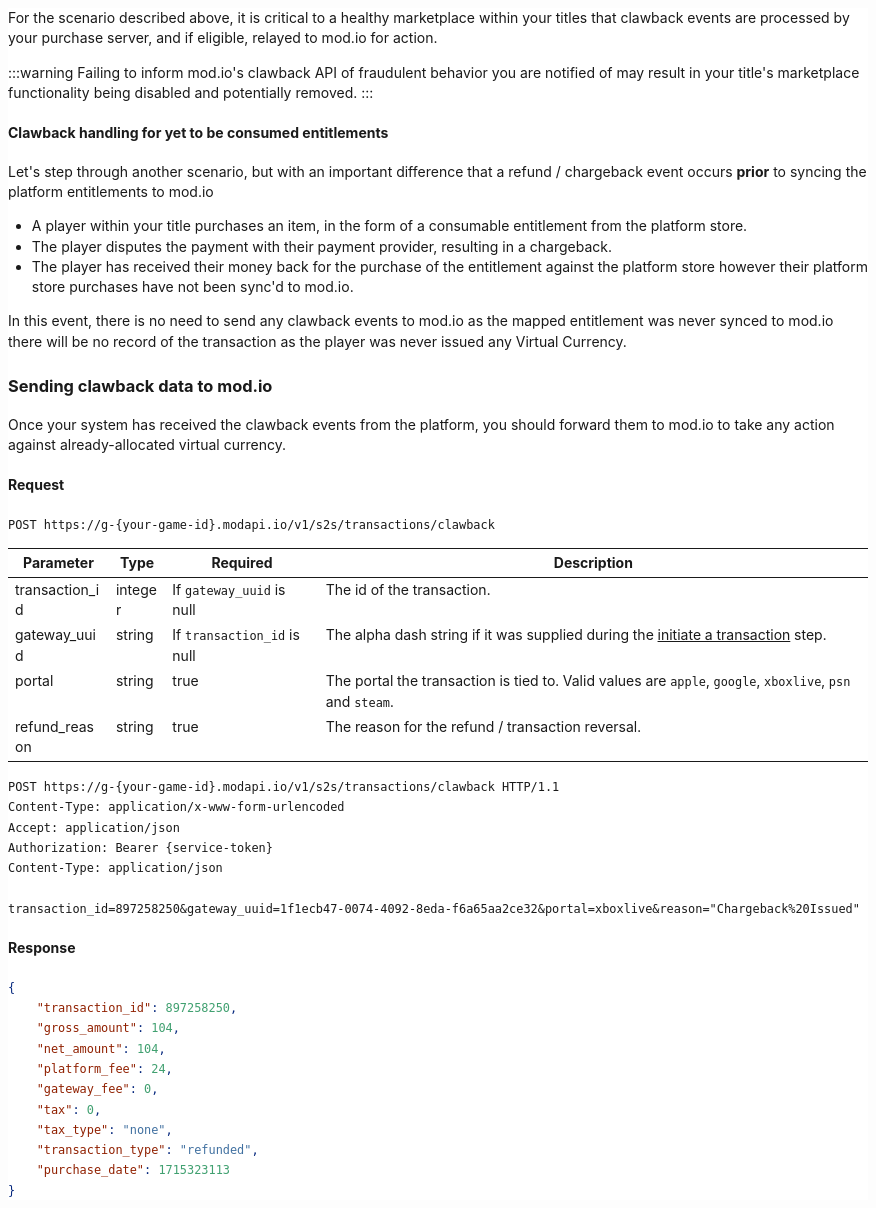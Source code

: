 For the scenario described above, it is critical to a healthy marketplace within your titles that clawback events are processed by your purchase server, and if eligible, relayed to mod.io for action.

:::warning
Failing to inform mod.io's clawback API of fraudulent behavior you are notified of may result in your title's marketplace functionality being disabled and potentially removed.
:::

#### Clawback handling for yet to be consumed entitlements

Let's step through another scenario, but with an important difference that a refund / chargeback event occurs **prior** to syncing the platform entitlements to mod.io

- A player within your title purchases an item, in the form of a consumable entitlement from the platform store.
- The player disputes the payment with their payment provider, resulting in a chargeback.
- The player has received their money back for the purchase of the entitlement against the platform store however their platform store purchases have not been sync'd to mod.io.

In this event, there is no need to send any clawback events to mod.io as the mapped entitlement was never synced to mod.io there will be no record of the transaction as the player was never issued any Virtual Currency.

### Sending clawback data to mod.io

Once your system has received the clawback events from the platform, you should forward them to mod.io to take any action against already-allocated virtual currency.

#### Request

`POST https://g-{your-game-id}.modapi.io/v1/s2s/transactions/clawback`

Parameter|Type|Required|Description
---|---|---|---|
transaction_id|integer|If `gateway_uuid` is null|The id of the transaction.
gateway_uuid|string|If `transaction_id` is null|The alpha dash string if it was supplied during the [initiate a transaction](#1-initiating-transaction) step.
portal|string|true|The portal the transaction is tied to. Valid values are `apple`, `google`, `xboxlive`, `psn` and `steam`.
refund_reason|string|true|The reason for the refund / transaction reversal.

```
POST https://g-{your-game-id}.modapi.io/v1/s2s/transactions/clawback HTTP/1.1
Content-Type: application/x-www-form-urlencoded
Accept: application/json
Authorization: Bearer {service-token}
Content-Type: application/json

transaction_id=897258250&gateway_uuid=1f1ecb47-0074-4092-8eda-f6a65aa2ce32&portal=xboxlive&reason="Chargeback%20Issued"
```

#### Response

```json
{
    "transaction_id": 897258250,
    "gross_amount": 104,
    "net_amount": 104,
    "platform_fee": 24,
    "gateway_fee": 0,
    "tax": 0,
    "tax_type": "none",
    "transaction_type": "refunded",
    "purchase_date": 1715323113
}
```
